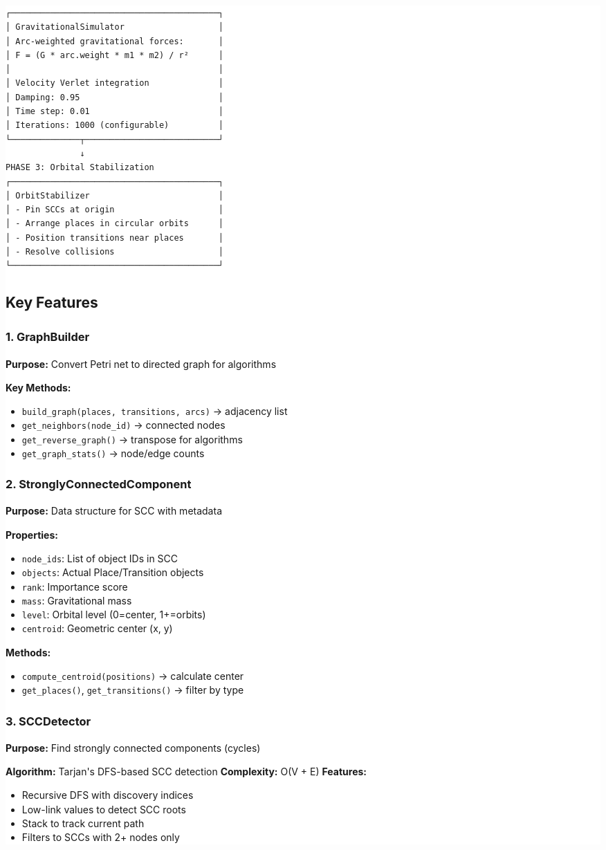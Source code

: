 ```
┌──────────────────────────────────────────┐
│ GravitationalSimulator                   │
│ Arc-weighted gravitational forces:       │
│ F = (G * arc.weight * m1 * m2) / r²      │
│                                          │
│ Velocity Verlet integration              │
│ Damping: 0.95                            │
│ Time step: 0.01                          │
│ Iterations: 1000 (configurable)          │
└──────────────┬───────────────────────────┘
               ↓
PHASE 3: Orbital Stabilization
┌──────────────────────────────────────────┐
│ OrbitStabilizer                          │
│ - Pin SCCs at origin                     │
│ - Arrange places in circular orbits      │
│ - Position transitions near places       │
│ - Resolve collisions                     │
└──────────────────────────────────────────┘
```

## Key Features

### 1. GraphBuilder
**Purpose:** Convert Petri net to directed graph for algorithms

**Key Methods:**
- `build_graph(places, transitions, arcs)` → adjacency list
- `get_neighbors(node_id)` → connected nodes
- `get_reverse_graph()` → transpose for algorithms
- `get_graph_stats()` → node/edge counts

### 2. StronglyConnectedComponent
**Purpose:** Data structure for SCC with metadata

**Properties:**
- `node_ids`: List of object IDs in SCC
- `objects`: Actual Place/Transition objects
- `rank`: Importance score
- `mass`: Gravitational mass
- `level`: Orbital level (0=center, 1+=orbits)
- `centroid`: Geometric center (x, y)

**Methods:**
- `compute_centroid(positions)` → calculate center
- `get_places()`, `get_transitions()` → filter by type

### 3. SCCDetector
**Purpose:** Find strongly connected components (cycles)

**Algorithm:** Tarjan's DFS-based SCC detection
**Complexity:** O(V + E)
**Features:**
- Recursive DFS with discovery indices
- Low-link values to detect SCC roots
- Stack to track current path
- Filters to SCCs with 2+ nodes only
